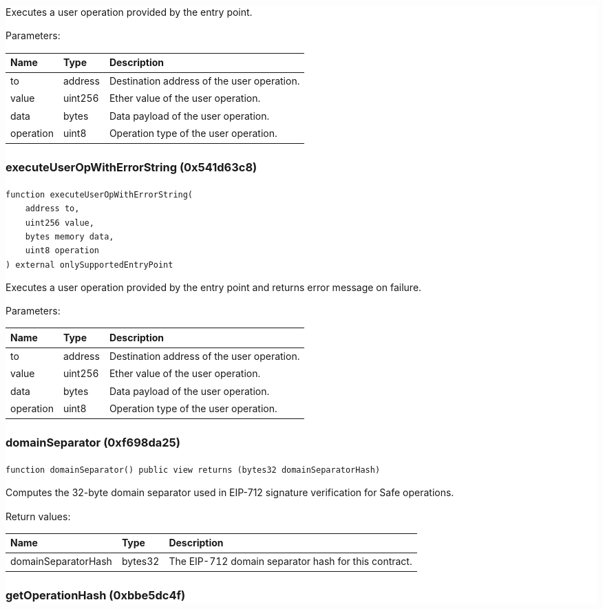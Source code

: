 Executes a user operation provided by the entry point.


Parameters:

| Name      | Type    | Description                                 |
| :-------- | :------ | :------------------------------------------ |
| to        | address | Destination address of the user operation.  |
| value     | uint256 | Ether value of the user operation.          |
| data      | bytes   | Data payload of the user operation.         |
| operation | uint8   | Operation type of the user operation.       |

### executeUserOpWithErrorString (0x541d63c8)

```solidity
function executeUserOpWithErrorString(
    address to,
    uint256 value,
    bytes memory data,
    uint8 operation
) external onlySupportedEntryPoint
```

Executes a user operation provided by the entry point and returns error message on failure.


Parameters:

| Name      | Type    | Description                                 |
| :-------- | :------ | :------------------------------------------ |
| to        | address | Destination address of the user operation.  |
| value     | uint256 | Ether value of the user operation.          |
| data      | bytes   | Data payload of the user operation.         |
| operation | uint8   | Operation type of the user operation.       |

### domainSeparator (0xf698da25)

```solidity
function domainSeparator() public view returns (bytes32 domainSeparatorHash)
```

Computes the 32-byte domain separator used in EIP-712 signature verification for Safe operations.


Return values:

| Name                | Type    | Description                                          |
| :------------------ | :------ | :--------------------------------------------------- |
| domainSeparatorHash | bytes32 | The EIP-712 domain separator hash for this contract. |

### getOperationHash (0xbbe5dc4f)
